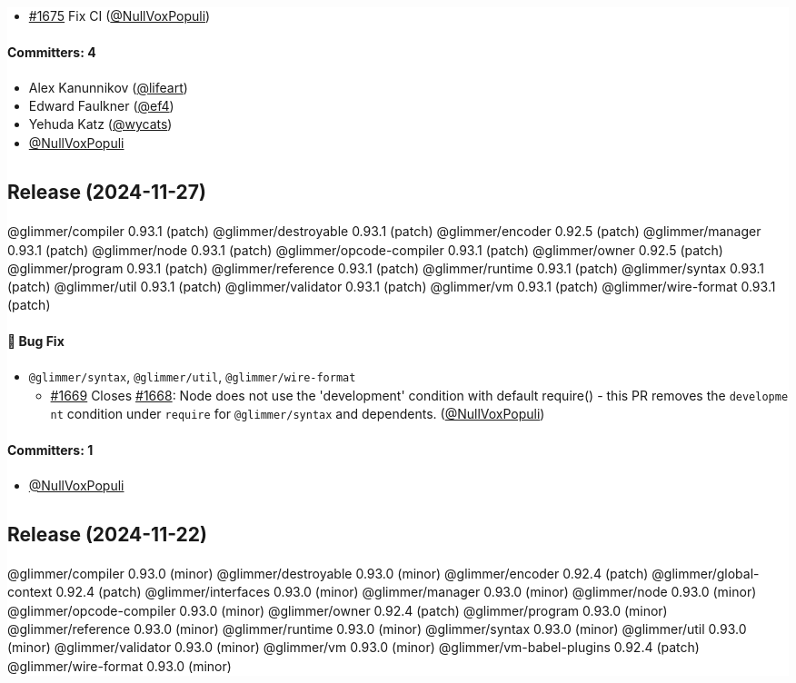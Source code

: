   * [#1675](https://github.com/glimmerjs/glimmer-vm/pull/1675) Fix CI ([@NullVoxPopuli](https://github.com/NullVoxPopuli))

#### Committers: 4
- Alex Kanunnikov ([@lifeart](https://github.com/lifeart))
- Edward Faulkner ([@ef4](https://github.com/ef4))
- Yehuda Katz ([@wycats](https://github.com/wycats))
- [@NullVoxPopuli](https://github.com/NullVoxPopuli)

## Release (2024-11-27)

@glimmer/compiler 0.93.1 (patch)
@glimmer/destroyable 0.93.1 (patch)
@glimmer/encoder 0.92.5 (patch)
@glimmer/manager 0.93.1 (patch)
@glimmer/node 0.93.1 (patch)
@glimmer/opcode-compiler 0.93.1 (patch)
@glimmer/owner 0.92.5 (patch)
@glimmer/program 0.93.1 (patch)
@glimmer/reference 0.93.1 (patch)
@glimmer/runtime 0.93.1 (patch)
@glimmer/syntax 0.93.1 (patch)
@glimmer/util 0.93.1 (patch)
@glimmer/validator 0.93.1 (patch)
@glimmer/vm 0.93.1 (patch)
@glimmer/wire-format 0.93.1 (patch)

#### :bug: Bug Fix
* `@glimmer/syntax`, `@glimmer/util`, `@glimmer/wire-format`
  * [#1669](https://github.com/glimmerjs/glimmer-vm/pull/1669) Closes [#1668](https://github.com/glimmerjs/glimmer-vm/issues/1668): Node does not use the 'development' condition with default require() - this PR removes the `development` condition under `require` for `@glimmer/syntax` and dependents. ([@NullVoxPopuli](https://github.com/NullVoxPopuli))

#### Committers: 1
- [@NullVoxPopuli](https://github.com/NullVoxPopuli)

## Release (2024-11-22)

@glimmer/compiler 0.93.0 (minor)
@glimmer/destroyable 0.93.0 (minor)
@glimmer/encoder 0.92.4 (patch)
@glimmer/global-context 0.92.4 (patch)
@glimmer/interfaces 0.93.0 (minor)
@glimmer/manager 0.93.0 (minor)
@glimmer/node 0.93.0 (minor)
@glimmer/opcode-compiler 0.93.0 (minor)
@glimmer/owner 0.92.4 (patch)
@glimmer/program 0.93.0 (minor)
@glimmer/reference 0.93.0 (minor)
@glimmer/runtime 0.93.0 (minor)
@glimmer/syntax 0.93.0 (minor)
@glimmer/util 0.93.0 (minor)
@glimmer/validator 0.93.0 (minor)
@glimmer/vm 0.93.0 (minor)
@glimmer/vm-babel-plugins 0.92.4 (patch)
@glimmer/wire-format 0.93.0 (minor)
